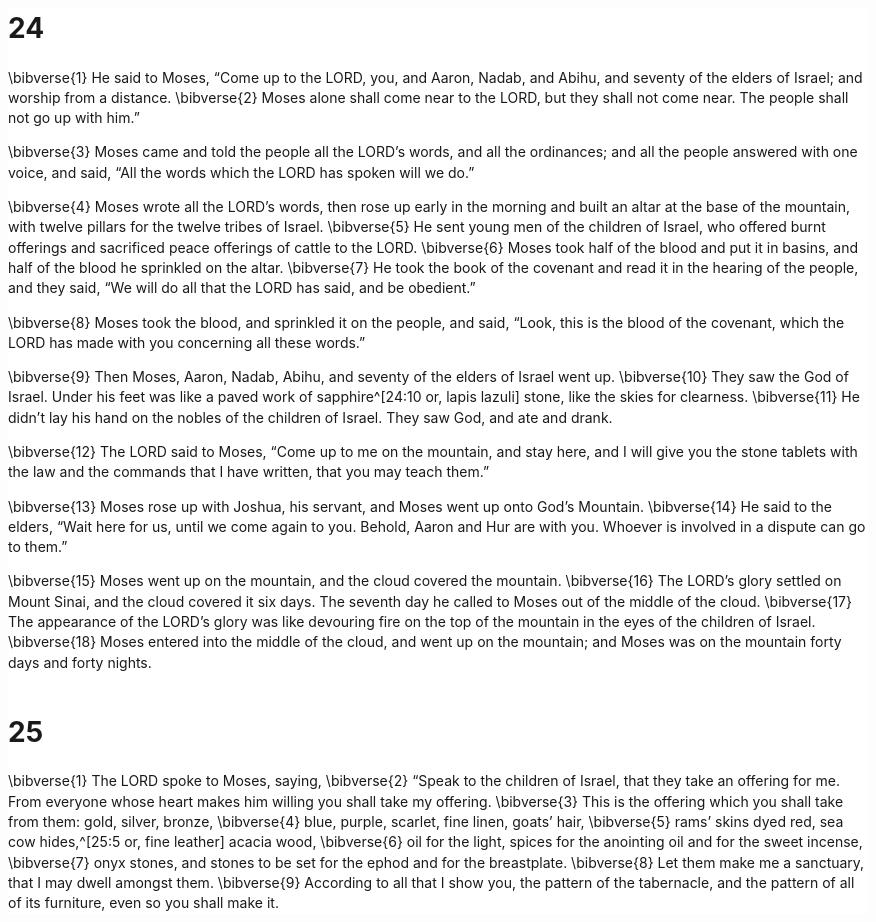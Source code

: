 # 24 
\bibverse{1} He said to Moses, “Come up to the LORD, you, and Aaron, Nadab, and Abihu, and seventy of the elders of Israel; and worship from a distance. \bibverse{2} Moses alone shall come near to the LORD, but they shall not come near. The people shall not go up with him.” 

\bibverse{3} Moses came and told the people all the LORD’s words, and all the ordinances; and all the people answered with one voice, and said, “All the words which the LORD has spoken will we do.” 

\bibverse{4} Moses wrote all the LORD’s words, then rose up early in the morning and built an altar at the base of the mountain, with twelve pillars for the twelve tribes of Israel. \bibverse{5} He sent young men of the children of Israel, who offered burnt offerings and sacrificed peace offerings of cattle to the LORD. \bibverse{6} Moses took half of the blood and put it in basins, and half of the blood he sprinkled on the altar. \bibverse{7} He took the book of the covenant and read it in the hearing of the people, and they said, “We will do all that the LORD has said, and be obedient.” 

\bibverse{8} Moses took the blood, and sprinkled it on the people, and said, “Look, this is the blood of the covenant, which the LORD has made with you concerning all these words.” 

\bibverse{9} Then Moses, Aaron, Nadab, Abihu, and seventy of the elders of Israel went up. \bibverse{10} They saw the God of Israel. Under his feet was like a paved work of sapphire^[24:10 or, lapis lazuli] stone, like the skies for clearness. \bibverse{11} He didn’t lay his hand on the nobles of the children of Israel. They saw God, and ate and drank. 


\bibverse{12} The LORD said to Moses, “Come up to me on the mountain, and stay here, and I will give you the stone tablets with the law and the commands that I have written, that you may teach them.” 

\bibverse{13} Moses rose up with Joshua, his servant, and Moses went up onto God’s Mountain. \bibverse{14} He said to the elders, “Wait here for us, until we come again to you. Behold, Aaron and Hur are with you. Whoever is involved in a dispute can go to them.” 

\bibverse{15} Moses went up on the mountain, and the cloud covered the mountain. \bibverse{16} The LORD’s glory settled on Mount Sinai, and the cloud covered it six days. The seventh day he called to Moses out of the middle of the cloud. \bibverse{17} The appearance of the LORD’s glory was like devouring fire on the top of the mountain in the eyes of the children of Israel. \bibverse{18} Moses entered into the middle of the cloud, and went up on the mountain; and Moses was on the mountain forty days and forty nights. 

# 25 
\bibverse{1} The LORD spoke to Moses, saying, \bibverse{2} “Speak to the children of Israel, that they take an offering for me. From everyone whose heart makes him willing you shall take my offering. \bibverse{3} This is the offering which you shall take from them: gold, silver, bronze, \bibverse{4} blue, purple, scarlet, fine linen, goats’ hair, \bibverse{5} rams’ skins dyed red, sea cow hides,^[25:5 or, fine leather] acacia wood, \bibverse{6} oil for the light, spices for the anointing oil and for the sweet incense, \bibverse{7} onyx stones, and stones to be set for the ephod and for the breastplate. \bibverse{8} Let them make me a sanctuary, that I may dwell amongst them. \bibverse{9} According to all that I show you, the pattern of the tabernacle, and the pattern of all of its furniture, even so you shall make it. 

